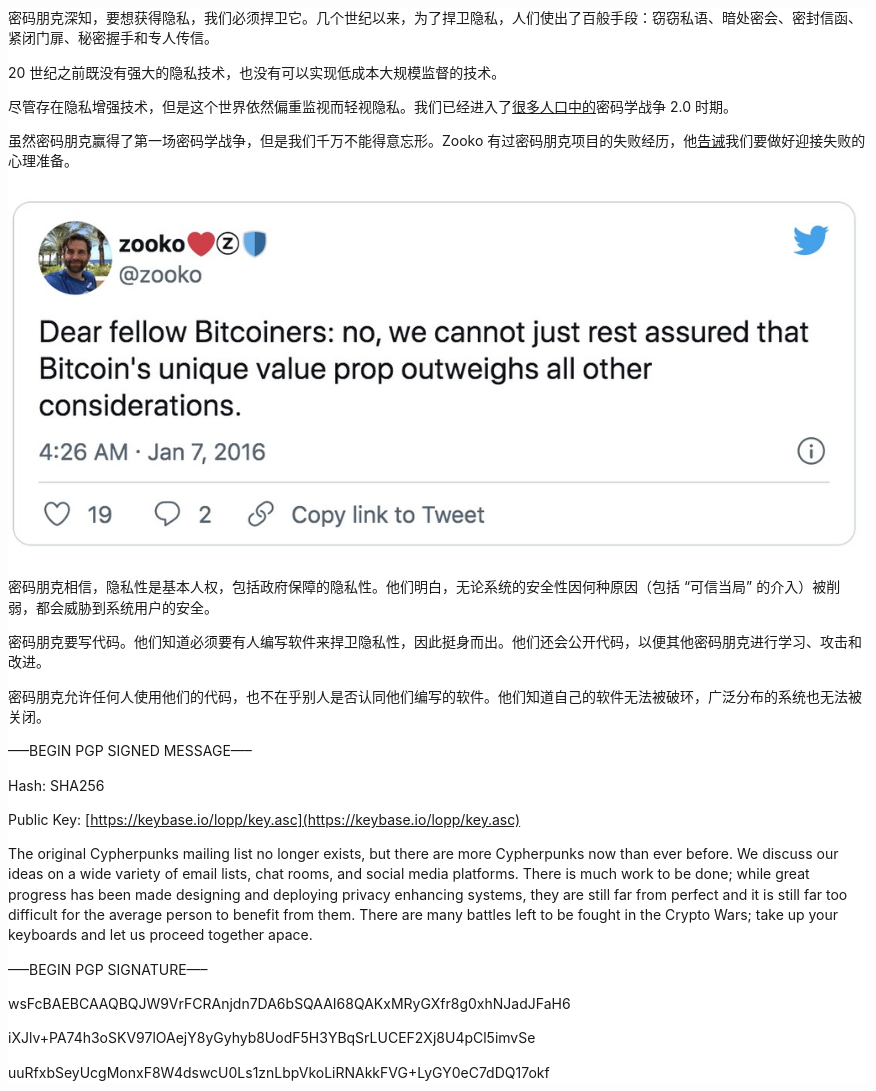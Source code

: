 密码朋克深知，要想获得隐私，我们必须捍卫它。几个世纪以来，为了捍卫隐私，人们使出了百般手段：窃窃私语、暗处密会、密封信函、紧闭门扉、秘密握手和专人传信。

20 世纪之前既没有强大的隐私技术，也没有可以实现低成本大规模监督的技术。

尽管存在隐私增强技术，但是这个世界依然偏重监视而轻视隐私。我们已经进入了[很多人口中的](https://www.techdirt.com/articles/20141107/08193529077/demonizing-strong-encryption-welcome-to-crypto-wars-20.shtml)密码学战争 2.0 时期。

虽然密码朋克赢得了第一场密码学战争，但是我们千万不能得意忘形。Zooko 有过密码朋克项目的失败经历，他[告诫](https://epicenterbitcoin.com/podcast/122/)我们要做好迎接失败的心理准备。

![12](../images/bitcoin-and-the-rise-of-the-cypherpunks/555233a1111d4154a735d99e1c0ebe8f.png)

密码朋克相信，隐私性是基本人权，包括政府保障的隐私性。他们明白，无论系统的安全性因何种原因（包括 “可信当局” 的介入）被削弱，都会威胁到系统用户的安全。

密码朋克要写代码。他们知道必须要有人编写软件来捍卫隐私性，因此挺身而出。他们还会公开代码，以便其他密码朋克进行学习、攻击和改进。

密码朋克允许任何人使用他们的代码，也不在乎别人是否认同他们编写的软件。他们知道自己的软件无法被破环，广泛分布的系统也无法被关闭。

—–BEGIN PGP SIGNED MESSAGE—–

Hash: SHA256

Public Key: [https://keybase.io/lopp/key.asc](https://keybase.io/lopp/key.asc)

The original Cypherpunks mailing list no longer exists, but there are more Cypherpunks now than ever before. We discuss our ideas on a wide variety of email lists, chat rooms, and social media platforms. There is much work to be done; while great progress has been made designing and deploying privacy enhancing systems, they are still far from perfect and it is still far too difficult for the average person to benefit from them. There are many battles left to be fought in the Crypto Wars; take up your keyboards and let us proceed together apace.

—–BEGIN PGP SIGNATURE—–

wsFcBAEBCAAQBQJW9VrFCRAnjdn7DA6bSQAAI68QAKxMRyGXfr8g0xhNJadJFaH6

iXJlv+PA74h3oSKV97lOAejY8yGyhyb8UodF5H3YBqSrLUCEF2Xj8U4pCl5imvSe

uuRfxbSeyUcgMonxF8W4dswcU0Ls1znLbpVkoLiRNAkkFVG+LyGY0eC7dDQ17okf
